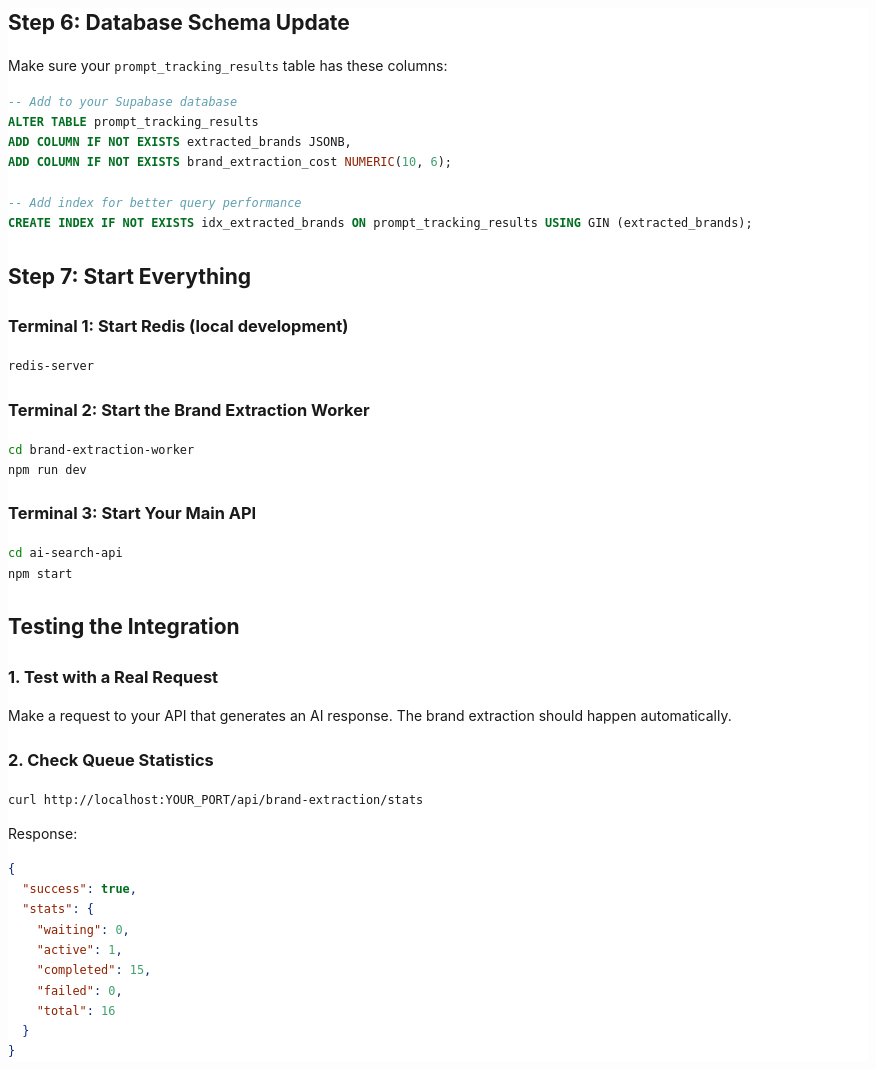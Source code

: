 ## Step 6: Database Schema Update

Make sure your `prompt_tracking_results` table has these columns:

```sql
-- Add to your Supabase database
ALTER TABLE prompt_tracking_results 
ADD COLUMN IF NOT EXISTS extracted_brands JSONB,
ADD COLUMN IF NOT EXISTS brand_extraction_cost NUMERIC(10, 6);

-- Add index for better query performance
CREATE INDEX IF NOT EXISTS idx_extracted_brands ON prompt_tracking_results USING GIN (extracted_brands);
```

## Step 7: Start Everything

### Terminal 1: Start Redis (local development)
```bash
redis-server
```

### Terminal 2: Start the Brand Extraction Worker
```bash
cd brand-extraction-worker
npm run dev
```

### Terminal 3: Start Your Main API
```bash
cd ai-search-api
npm start
```

## Testing the Integration

### 1. Test with a Real Request

Make a request to your API that generates an AI response. The brand extraction should happen automatically.

### 2. Check Queue Statistics

```bash
curl http://localhost:YOUR_PORT/api/brand-extraction/stats
```

Response:
```json
{
  "success": true,
  "stats": {
    "waiting": 0,
    "active": 1,
    "completed": 15,
    "failed": 0,
    "total": 16
  }
}
```
